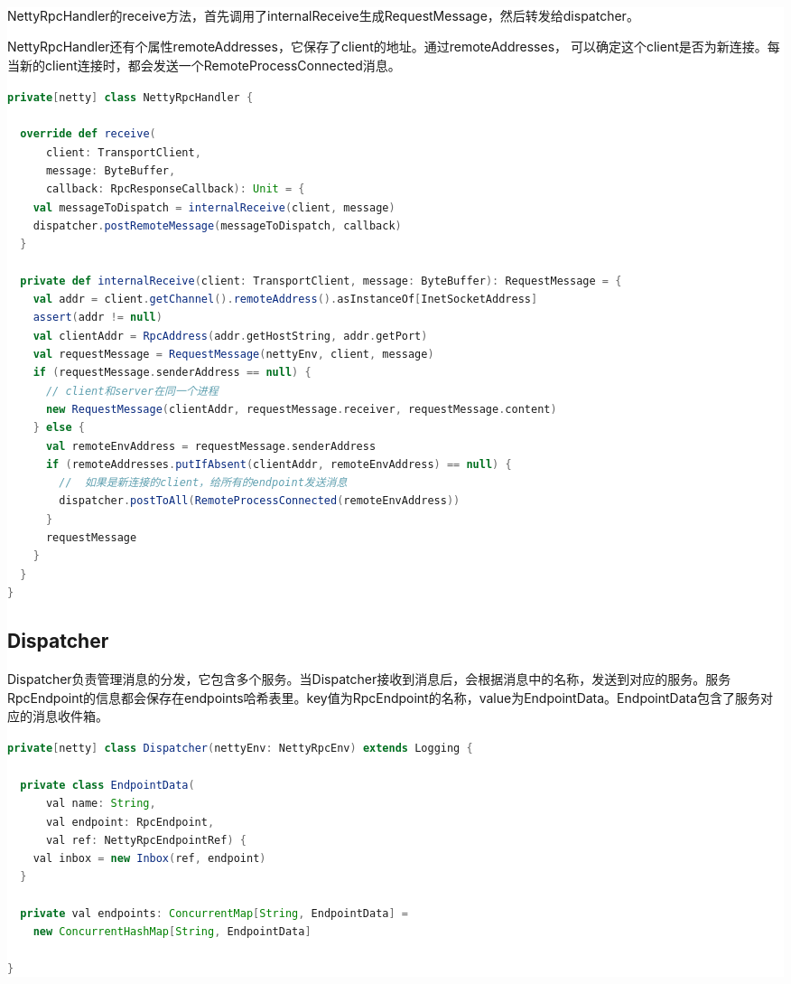NettyRpcHandler的receive方法，首先调用了internalReceive生成RequestMessage，然后转发给dispatcher。

NettyRpcHandler还有个属性remoteAddresses，它保存了client的地址。通过remoteAddresses， 可以确定这个client是否为新连接。每当新的client连接时，都会发送一个RemoteProcessConnected消息。

```scala
private[netty] class NettyRpcHandler {
    
  override def receive(
      client: TransportClient,
      message: ByteBuffer,
      callback: RpcResponseCallback): Unit = {
    val messageToDispatch = internalReceive(client, message)
    dispatcher.postRemoteMessage(messageToDispatch, callback)
  }

  private def internalReceive(client: TransportClient, message: ByteBuffer): RequestMessage = {
    val addr = client.getChannel().remoteAddress().asInstanceOf[InetSocketAddress]
    assert(addr != null)
    val clientAddr = RpcAddress(addr.getHostString, addr.getPort)
    val requestMessage = RequestMessage(nettyEnv, client, message)
    if (requestMessage.senderAddress == null) {
      // client和server在同一个进程
      new RequestMessage(clientAddr, requestMessage.receiver, requestMessage.content)
    } else {
      val remoteEnvAddress = requestMessage.senderAddress
      if (remoteAddresses.putIfAbsent(clientAddr, remoteEnvAddress) == null) {
        //  如果是新连接的client，给所有的endpoint发送消息
        dispatcher.postToAll(RemoteProcessConnected(remoteEnvAddress))
      }
      requestMessage
    }
  }
}
```



## Dispatcher

Dispatcher负责管理消息的分发，它包含多个服务。当Dispatcher接收到消息后，会根据消息中的名称，发送到对应的服务。服务RpcEndpoint的信息都会保存在endpoints哈希表里。key值为RpcEndpoint的名称，value为EndpointData。EndpointData包含了服务对应的消息收件箱。

```java
private[netty] class Dispatcher(nettyEnv: NettyRpcEnv) extends Logging {

  private class EndpointData(
      val name: String,
      val endpoint: RpcEndpoint,
      val ref: NettyRpcEndpointRef) {
    val inbox = new Inbox(ref, endpoint)
  }

  private val endpoints: ConcurrentMap[String, EndpointData] =
    new ConcurrentHashMap[String, EndpointData]
    
}
```
